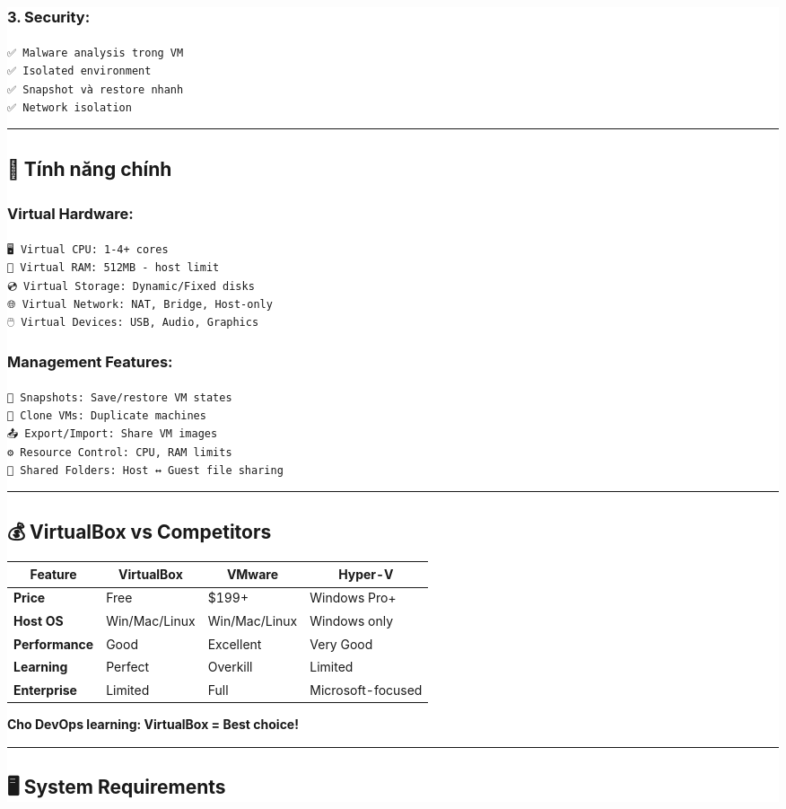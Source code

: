 ### **3. Security:**
```
✅ Malware analysis trong VM
✅ Isolated environment
✅ Snapshot và restore nhanh
✅ Network isolation
```

---

## 🔧 Tính năng chính

### **Virtual Hardware:**
```
🖥️ Virtual CPU: 1-4+ cores
💾 Virtual RAM: 512MB - host limit
💿 Virtual Storage: Dynamic/Fixed disks
🌐 Virtual Network: NAT, Bridge, Host-only
🖱️ Virtual Devices: USB, Audio, Graphics
```

### **Management Features:**
```
📸 Snapshots: Save/restore VM states
🔄 Clone VMs: Duplicate machines
📤 Export/Import: Share VM images
⚙️ Resource Control: CPU, RAM limits
🔗 Shared Folders: Host ↔ Guest file sharing
```

---

## 💰 VirtualBox vs Competitors

| Feature | VirtualBox | VMware | Hyper-V |
|---------|------------|---------|---------|
| **Price** | Free | $199+ | Windows Pro+ |
| **Host OS** | Win/Mac/Linux | Win/Mac/Linux | Windows only |
| **Performance** | Good | Excellent | Very Good |
| **Learning** | Perfect | Overkill | Limited |
| **Enterprise** | Limited | Full | Microsoft-focused |

**Cho DevOps learning: VirtualBox = Best choice!**

---

## 🖥️ System Requirements
